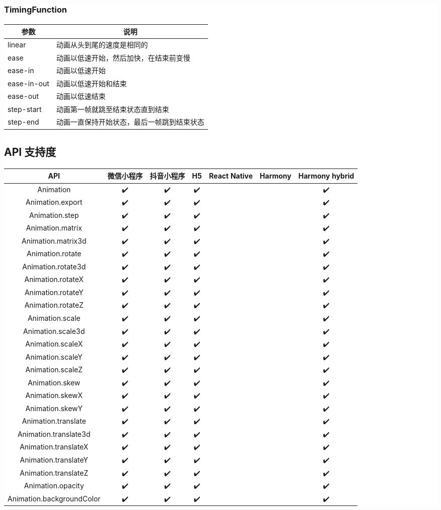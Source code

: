 ### TimingFunction

| 参数 | 说明 |
| --- | --- |
| linear | 动画从头到尾的速度是相同的 |
| ease | 动画以低速开始，然后加快，在结束前变慢 |
| ease-in | 动画以低速开始 |
| ease-in-out | 动画以低速开始和结束 |
| ease-out | 动画以低速结束 |
| step-start | 动画第一帧就跳至结束状态直到结束 |
| step-end | 动画一直保持开始状态，最后一帧跳到结束状态 |

## API 支持度

| API | 微信小程序 | 抖音小程序 | H5 | React Native | Harmony | Harmony hybrid |
| :---: | :---: | :---: | :---: | :---: | :---: | :---: |
| Animation | ✔️ | ✔️ | ✔️ |  |  | ✔️ |
| Animation.export | ✔️ | ✔️ | ✔️ |  |  | ✔️ |
| Animation.step | ✔️ | ✔️ | ✔️ |  |  | ✔️ |
| Animation.matrix | ✔️ | ✔️ | ✔️ |  |  | ✔️ |
| Animation.matrix3d | ✔️ | ✔️ | ✔️ |  |  | ✔️ |
| Animation.rotate | ✔️ | ✔️ | ✔️ |  |  | ✔️ |
| Animation.rotate3d | ✔️ | ✔️ | ✔️ |  |  | ✔️ |
| Animation.rotateX | ✔️ | ✔️ | ✔️ |  |  | ✔️ |
| Animation.rotateY | ✔️ | ✔️ | ✔️ |  |  | ✔️ |
| Animation.rotateZ | ✔️ | ✔️ | ✔️ |  |  | ✔️ |
| Animation.scale | ✔️ | ✔️ | ✔️ |  |  | ✔️ |
| Animation.scale3d | ✔️ | ✔️ | ✔️ |  |  | ✔️ |
| Animation.scaleX | ✔️ | ✔️ | ✔️ |  |  | ✔️ |
| Animation.scaleY | ✔️ | ✔️ | ✔️ |  |  | ✔️ |
| Animation.scaleZ | ✔️ | ✔️ | ✔️ |  |  | ✔️ |
| Animation.skew | ✔️ | ✔️ | ✔️ |  |  | ✔️ |
| Animation.skewX | ✔️ | ✔️ | ✔️ |  |  | ✔️ |
| Animation.skewY | ✔️ | ✔️ | ✔️ |  |  | ✔️ |
| Animation.translate | ✔️ | ✔️ | ✔️ |  |  | ✔️ |
| Animation.translate3d | ✔️ | ✔️ | ✔️ |  |  | ✔️ |
| Animation.translateX | ✔️ | ✔️ | ✔️ |  |  | ✔️ |
| Animation.translateY | ✔️ | ✔️ | ✔️ |  |  | ✔️ |
| Animation.translateZ | ✔️ | ✔️ | ✔️ |  |  | ✔️ |
| Animation.opacity | ✔️ | ✔️ | ✔️ |  |  | ✔️ |
| Animation.backgroundColor | ✔️ | ✔️ | ✔️ |  |  | ✔️ |